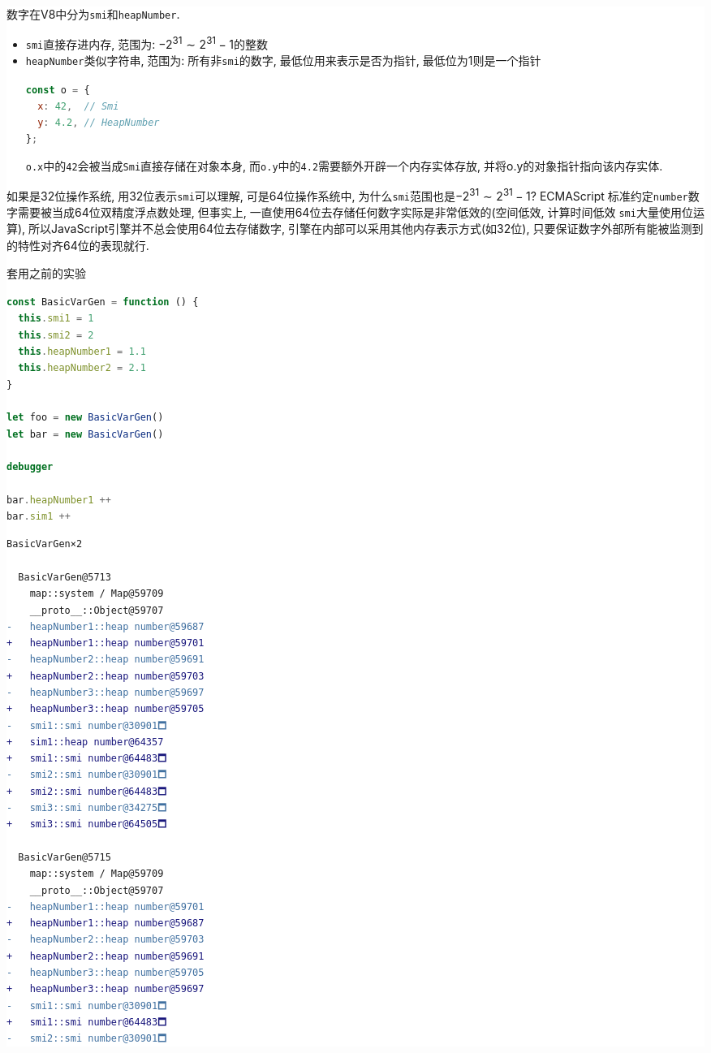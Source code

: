 数字在V8中分为`smi`和`heapNumber`. 

- `smi`直接存进内存, 范围为: $-2^{31}\sim 2^{31}-1$的整数
- `heapNumber`类似字符串, 范围为: 所有非`smi`的数字, 最低位用来表示是否为指针, 最低位为1则是一个指针
  ```js
  const o = {
    x: 42,  // Smi
    y: 4.2, // HeapNumber
  };
  ```
  `o.x`中的`42`会被当成`Smi`直接存储在对象本身, 而`o.y`中的`4.2`需要额外开辟一个内存实体存放, 并将o.y的对象指针指向该内存实体.  

如果是32位操作系统, 用32位表示`smi`可以理解, 可是64位操作系统中, 为什么`smi`范围也是$-2^{31}\sim 2^{31}-1$? ECMAScript 标准约定`number`数字需要被当成64位双精度浮点数处理, 但事实上, 一直使用64位去存储任何数字实际是非常低效的(空间低效, 计算时间低效 `smi`大量使用位运算), 所以JavaScript引擎并不总会使用64位去存储数字, 引擎在内部可以采用其他内存表示方式(如32位), 只要保证数字外部所有能被监测到的特性对齐64位的表现就行. 

套用之前的实验

```js
const BasicVarGen = function () {
  this.smi1 = 1
  this.smi2 = 2
  this.heapNumber1 = 1.1
  this.heapNumber2 = 2.1
}

let foo = new BasicVarGen()
let bar = new BasicVarGen()

debugger

bar.heapNumber1 ++
bar.sim1 ++
```

```diff
BasicVarGen×2	

  BasicVarGen@5713
    map::system / Map@59709
    __proto__::Object@59707
-   heapNumber1::heap number@59687
+   heapNumber1::heap number@59701
-   heapNumber2::heap number@59691
+   heapNumber2::heap number@59703
-   heapNumber3::heap number@59697
+   heapNumber3::heap number@59705
-   smi1::smi number@30901🗖
+   sim1::heap number@64357
+   smi1::smi number@64483🗖
-   smi2::smi number@30901🗖
+   smi2::smi number@64483🗖
-   smi3::smi number@34275🗖
+   smi3::smi number@64505🗖

  BasicVarGen@5715
    map::system / Map@59709
    __proto__::Object@59707
-   heapNumber1::heap number@59701
+   heapNumber1::heap number@59687
-   heapNumber2::heap number@59703
+   heapNumber2::heap number@59691
-   heapNumber3::heap number@59705
+   heapNumber3::heap number@59697
-   smi1::smi number@30901🗖
+   smi1::smi number@64483🗖
-   smi2::smi number@30901🗖
```